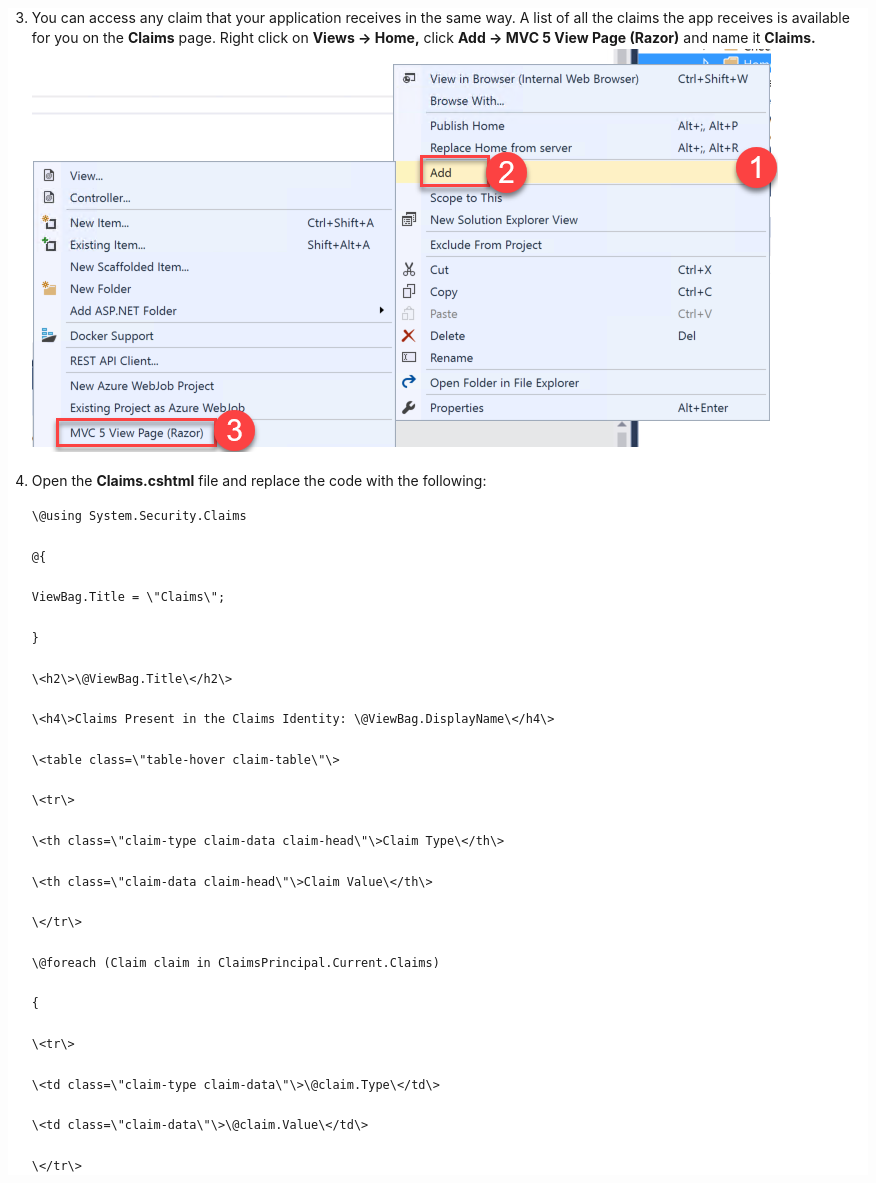 3.  You can access any claim that your application receives in the same way. A list of all the claims the app receives is available for you on the **Claims** page. Right click on **Views -\> Home,** click **Add -\> MVC 5 View Page (Razor)** and name it **Claims.** ![In Solution Explorer, on the right-click menu for Views\\Home, Add is selected, and from its menu, MVC 5 View Page (Razor) is selected.](images/Hands-onlabstep-by-step-Moderncloudappsimages/media/image180.png "Solution Explorer")

4.  Open the **Claims.cshtml** file and replace the code with the following:
    ```
    \@using System.Security.Claims

    @{

    ViewBag.Title = \"Claims\";

    }

    \<h2\>\@ViewBag.Title\</h2\>

    \<h4\>Claims Present in the Claims Identity: \@ViewBag.DisplayName\</h4\>

    \<table class=\"table-hover claim-table\"\>

    \<tr\>

    \<th class=\"claim-type claim-data claim-head\"\>Claim Type\</th\>

    \<th class=\"claim-data claim-head\"\>Claim Value\</th\>

    \</tr\>

    \@foreach (Claim claim in ClaimsPrincipal.Current.Claims)

    {

    \<tr\>

    \<td class=\"claim-type claim-data\"\>\@claim.Type\</td\>

    \<td class=\"claim-data\"\>\@claim.Value\</td\>

    \</tr\>
